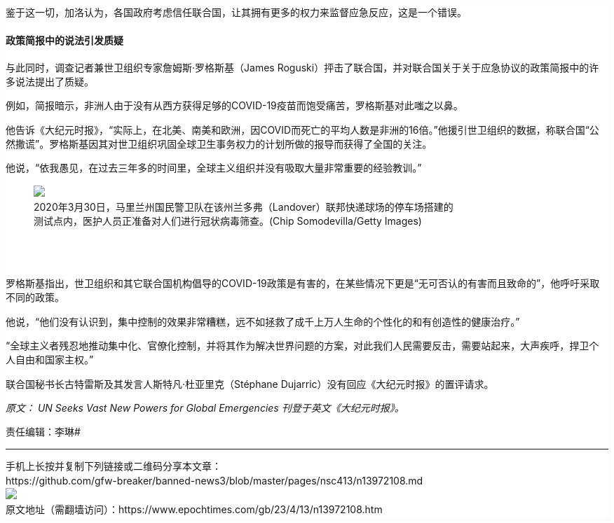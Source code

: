</p>
<p>
 鉴于这一切，加洛认为，各国政府考虑信任联合国，让其拥有更多的权力来监督应急反应，这是一个错误。
</p>
<h4>
 政策简报中的说法引发质疑
</h4>
<p>
 与此同时，调查记者兼世卫组织专家詹姆斯‧罗格斯基（James Roguski）抨击了联合国，并对联合国关于关于应急协议的政策简报中的许多说法提出了质疑。
</p>
<p>
 例如，简报暗示，非洲人由于没有从西方获得足够的COVID-19疫苗而饱受痛苦，罗格斯基对此嗤之以鼻。
</p>
<p>
 他告诉《大纪元时报》，“实际上，在北美、南美和欧洲，因COVID而死亡的平均人数是非洲的16倍。”他援引世卫组织的数据，称联合国“公然撒谎”。罗格斯基因其对世卫组织巩固全球卫生事务权力的计划所做的报导而获得了全国的关注。
</p>
<p>
 他说，“依我愚见，在过去三年多的时间里，全球主义组织并没有吸取大量非常重要的经验教训。”
</p>
<figure class="wp-caption aligncenter" style="width: 600px">
 <ok href=" https://img.theepochtimes.com/assets/uploads/2020/05/08/ET-doctor6-600x400.jpg " rel="noreferrer noopener" target="_blank">
  <img class="size-large" src="https://img.theepochtimes.com/assets/uploads/2020/05/08/ET-doctor6-600x400.jpg "/>
 </ok>
 <br/><figcaption class="wp-caption-text">
  2020年3月30日，马里兰州国民警卫队在该州兰多弗（Landover）联邦快递球场的停车场搭建的测试点内，医护人员正准备对人们进行冠状病毒筛查。(Chip Somodevilla/Getty Images)
 </figcaption><br/>
</figure><br/>
<p>
 罗格斯基指出，世卫组织和其它联合国机构倡导的COVID-19政策是有害的，在某些情况下更是“无可否认的有害而且致命的”，他呼吁采取不同的政策。
</p>
<p>
 他说，“他们没有认识到，集中控制的效果非常糟糕，远不如拯救了成千上万人生命的个性化的和有创造性的健康治疗。”
</p>
<p>
 “全球主义者残忍地推动集中化、官僚化控制，并将其作为解决世界问题的方案，对此我们人民需要反击，需要站起来，大声疾呼，捍卫个人自由和国家主权。”
</p>
<p>
 联合国秘书长古特雷斯及其发言人斯特凡‧杜亚里克（Stéphane Dujarric）没有回应《大纪元时报》的置评请求。
</p>
<p>
 <em>
  原文：
  <ok href="https://www.theepochtimes.com/un-seeks-vast-new-powers-for-global-emergencies_5186457.html">
   UN Seeks Vast New Powers for Global Emergencies
  </ok>
  刊登于英文《大纪元时报》。
 </em>
</p>
<p>
 责任编辑：李琳#
</p>
</div>
<hr/>
手机上长按并复制下列链接或二维码分享本文章：<br/>
https://github.com/gfw-breaker/banned-news3/blob/master/pages/nsc413/n13972108.md <br/>
<a href='https://github.com/gfw-breaker/banned-news3/blob/master/pages/nsc413/n13972108.md'><img src='https://github.com/gfw-breaker/banned-news3/blob/master/pages/nsc413/n13972108.md.png'/></a> <br/>
原文地址（需翻墙访问）：https://www.epochtimes.com/gb/23/4/13/n13972108.htm
